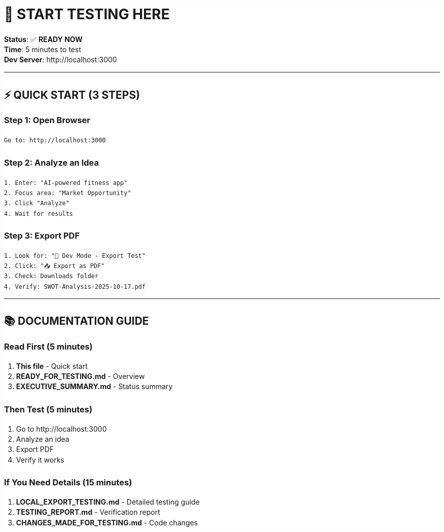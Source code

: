 # 🚀 START TESTING HERE

**Status**: ✅ **READY NOW**  
**Time**: 5 minutes to test  
**Dev Server**: http://localhost:3000

---

## ⚡ QUICK START (3 STEPS)

### Step 1: Open Browser
```
Go to: http://localhost:3000
```

### Step 2: Analyze an Idea
```
1. Enter: "AI-powered fitness app"
2. Focus area: "Market Opportunity"
3. Click "Analyze"
4. Wait for results
```

### Step 3: Export PDF
```
1. Look for: "🧪 Dev Mode - Export Test"
2. Click: "📥 Export as PDF"
3. Check: Downloads folder
4. Verify: SWOT-Analysis-2025-10-17.pdf
```

---

## 📚 DOCUMENTATION GUIDE

### Read First (5 minutes)
1. **This file** - Quick start
2. **READY_FOR_TESTING.md** - Overview
3. **EXECUTIVE_SUMMARY.md** - Status summary

### Then Test (5 minutes)
1. Go to http://localhost:3000
2. Analyze an idea
3. Export PDF
4. Verify it works

### If You Need Details (15 minutes)
1. **LOCAL_EXPORT_TESTING.md** - Detailed testing guide
2. **TESTING_REPORT.md** - Verification report
3. **CHANGES_MADE_FOR_TESTING.md** - Code changes
